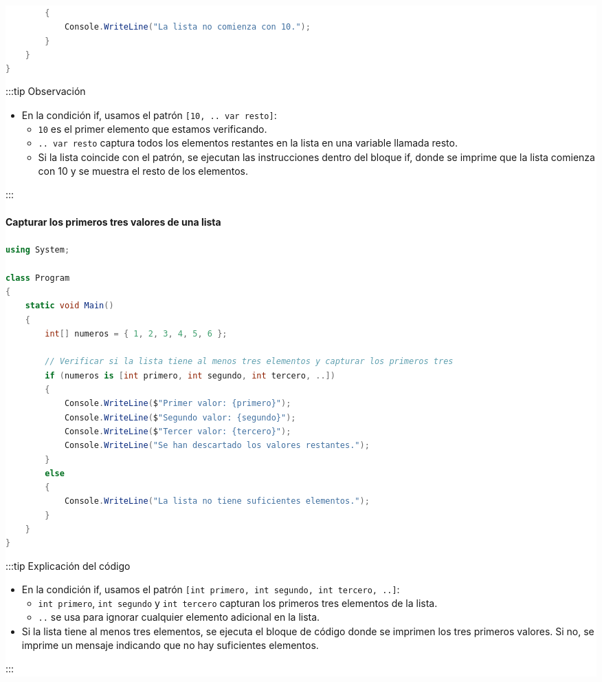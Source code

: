 ```csharp
        {
            Console.WriteLine("La lista no comienza con 10.");
        }
    }
}

```
:::tip Observación
- En la condición if, usamos el patrón `[10, .. var resto]`:
    -	`10` es el primer elemento que estamos verificando.
    -	`.. var resto` captura todos los elementos restantes en la lista en una variable llamada resto.
    -  Si la lista coincide con el patrón, se ejecutan las instrucciones dentro del bloque if, donde se imprime que la lista comienza con 10 y se muestra el resto de los elementos.

:::


#### Capturar los primeros tres valores de una lista
```csharp
using System;

class Program
{
    static void Main()
    {
        int[] numeros = { 1, 2, 3, 4, 5, 6 };

        // Verificar si la lista tiene al menos tres elementos y capturar los primeros tres
        if (numeros is [int primero, int segundo, int tercero, ..])
        {
            Console.WriteLine($"Primer valor: {primero}");
            Console.WriteLine($"Segundo valor: {segundo}");
            Console.WriteLine($"Tercer valor: {tercero}");
            Console.WriteLine("Se han descartado los valores restantes.");
        }
        else
        {
            Console.WriteLine("La lista no tiene suficientes elementos.");
        }
    }
}

```
:::tip Explicación del código
-	En la condición if, usamos el patrón `[int primero, int segundo, int tercero, ..]`:
    -	`int primero`, `int segundo` y `int tercero` capturan los primeros tres elementos de la lista.
    -	`..` se usa para ignorar cualquier elemento adicional en la lista.
-	Si la lista tiene al menos tres elementos, se ejecuta el bloque de código donde se imprimen los tres primeros valores. Si no, se imprime un mensaje indicando que no hay suficientes elementos.


:::
